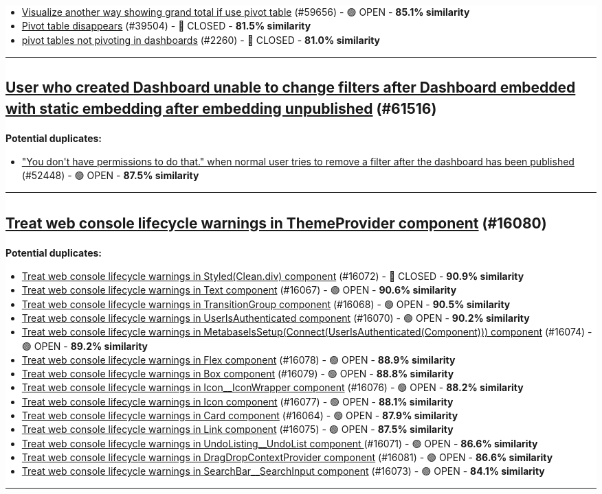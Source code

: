 - [Visualize another way showing grand total if use pivot table](https://github.com/metabase/metabase/issues/59656) (#59656) - 🟢 OPEN - **85.1% similarity**
- [Pivot table disappears](https://github.com/metabase/metabase/issues/39504) (#39504) - 🔴 CLOSED - **81.5% similarity**
- [pivot tables not pivoting in dashboards](https://github.com/metabase/metabase/issues/2260) (#2260) - 🔴 CLOSED - **81.0% similarity**

---

## [User who created Dashboard unable to change filters after Dashboard embedded with static embedding after embedding unpublished](https://github.com/metabase/metabase/issues/61516) (#61516)

**Potential duplicates:**

- ["You don't have permissions to do that." when normal user tries to remove a filter after the dashboard has been published](https://github.com/metabase/metabase/issues/52448) (#52448) - 🟢 OPEN - **87.5% similarity**

---

## [Treat web console lifecycle warnings in ThemeProvider component](https://github.com/metabase/metabase/issues/16080) (#16080)

**Potential duplicates:**

- [Treat web console lifecycle warnings in Styled(Clean.div) component](https://github.com/metabase/metabase/issues/16072) (#16072) - 🔴 CLOSED - **90.9% similarity**
- [Treat web console lifecycle warnings in Text component](https://github.com/metabase/metabase/issues/16067) (#16067) - 🟢 OPEN - **90.6% similarity**
- [Treat web console lifecycle warnings in TransitionGroup component](https://github.com/metabase/metabase/issues/16068) (#16068) - 🟢 OPEN - **90.5% similarity**
- [Treat web console lifecycle warnings in UserIsAuthenticated component](https://github.com/metabase/metabase/issues/16070) (#16070) - 🟢 OPEN - **90.2% similarity**
- [Treat web console lifecycle warnings in MetabaseIsSetup(Connect(UserIsAuthenticated(Component))) component](https://github.com/metabase/metabase/issues/16074) (#16074) - 🟢 OPEN - **89.2% similarity**
- [Treat web console lifecycle warnings in Flex component](https://github.com/metabase/metabase/issues/16078) (#16078) - 🟢 OPEN - **88.9% similarity**
- [Treat web console lifecycle warnings in Box component](https://github.com/metabase/metabase/issues/16079) (#16079) - 🟢 OPEN - **88.8% similarity**
- [Treat web console lifecycle warnings in Icon__IconWrapper component](https://github.com/metabase/metabase/issues/16076) (#16076) - 🟢 OPEN - **88.2% similarity**
- [Treat web console lifecycle warnings in Icon component](https://github.com/metabase/metabase/issues/16077) (#16077) - 🟢 OPEN - **88.1% similarity**
- [Treat web console lifecycle warnings in Card component](https://github.com/metabase/metabase/issues/16064) (#16064) - 🟢 OPEN - **87.9% similarity**
- [Treat web console lifecycle warnings in Link component](https://github.com/metabase/metabase/issues/16075) (#16075) - 🟢 OPEN - **87.5% similarity**
- [Treat web console lifecycle warnings in UndoListing__UndoList component ](https://github.com/metabase/metabase/issues/16071) (#16071) - 🟢 OPEN - **86.6% similarity**
- [Treat web console lifecycle warnings in DragDropContextProvider component](https://github.com/metabase/metabase/issues/16081) (#16081) - 🟢 OPEN - **86.6% similarity**
- [Treat web console lifecycle warnings in SearchBar__SearchInput component](https://github.com/metabase/metabase/issues/16073) (#16073) - 🟢 OPEN - **84.1% similarity**

---
